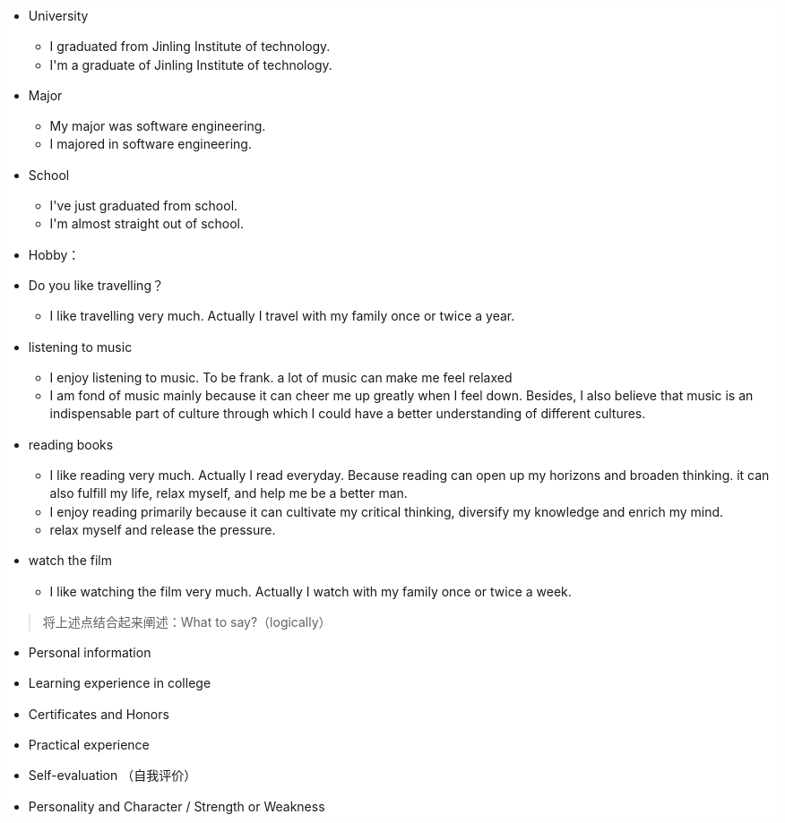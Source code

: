 * University
  * I graduated from Jinling Institute of technology.
  * I'm a graduate of Jinling Institute of technology.
* Major
  * My major was software engineering.
  * I majored in software engineering.
* School
  * I've just graduated from school.
  * I'm almost straight out of school.

* Hobby：

* Do you like travelling？
    * I like travelling very much. Actually I travel with my family once or twice a year.



 * listening to music
    * I enjoy listening to music. To be frank. a lot of music can make me feel relaxed
    * I am fond of music mainly because it can cheer me up greatly when I feel down. Besides, I also believe that music is an indispensable part of culture through which I could have a better understanding of different cultures.



* reading books
  * I like reading very much. Actually I read everyday. Because reading can open up  my horizons and broaden thinking. it can also fulfill my life, relax myself, and help me be a better man.
  * I enjoy reading primarily because it can cultivate my critical thinking, diversify my knowledge and enrich my mind.
  * relax myself and release the pressure.



* watch the film
  
  * I like watching the film very much. Actually I watch with my family once or twice a week.

> 将上述点结合起来阐述：What to say?（logically）

* Personal information



* Learning experience in college



* Certificates and Honors



* Practical experience



* Self-evaluation （自我评价）

* Personality and Character / Strength or Weakness






